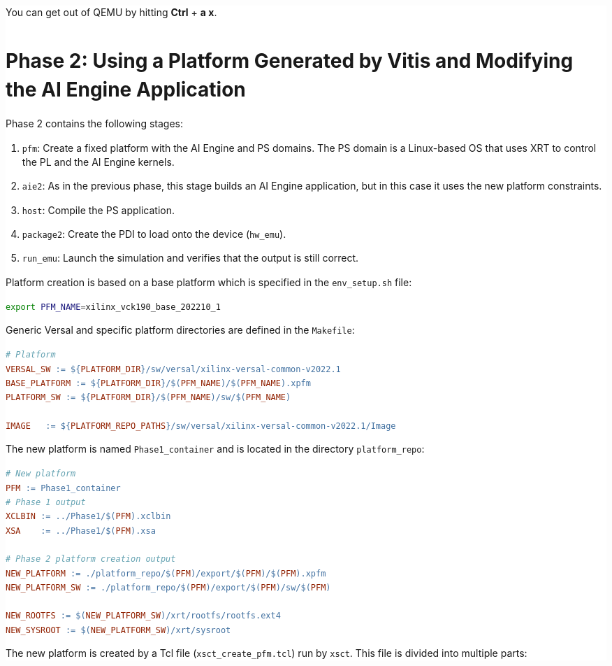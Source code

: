 You can get out of QEMU by hitting **Ctrl** + **a x**.




# Phase 2: Using a Platform Generated by Vitis and Modifying the AI Engine Application

Phase 2 contains the following stages:

 1. `pfm`: Create a fixed platform with the AI Engine and PS domains. The PS domain is a Linux-based OS that uses XRT to control the PL and the AI Engine kernels.

 2. `aie2`: As in the previous phase, this stage builds an AI Engine application, but in this case it uses the new platform constraints.

 3. `host`: Compile the PS application.

 4. `package2`: Create the PDI to load onto the device (`hw_emu`).

 5. `run_emu`: Launch the simulation and verifies that the output is still correct.


Platform creation is based on a base platform which is specified in the `env_setup.sh` file:

```BASH
export PFM_NAME=xilinx_vck190_base_202210_1
```

Generic Versal and specific platform directories are defined in the `Makefile`:

```Makefile
# Platform
VERSAL_SW := ${PLATFORM_DIR}/sw/versal/xilinx-versal-common-v2022.1
BASE_PLATFORM := ${PLATFORM_DIR}/$(PFM_NAME)/$(PFM_NAME).xpfm
PLATFORM_SW := ${PLATFORM_DIR}/$(PFM_NAME)/sw/$(PFM_NAME)

IMAGE   := ${PLATFORM_REPO_PATHS}/sw/versal/xilinx-versal-common-v2022.1/Image
```

The new platform is named `Phase1_container` and is located in the directory `platform_repo`:

```Makefile
# New platform
PFM := Phase1_container
# Phase 1 output
XCLBIN := ../Phase1/$(PFM).xclbin
XSA    := ../Phase1/$(PFM).xsa

# Phase 2 platform creation output
NEW_PLATFORM := ./platform_repo/$(PFM)/export/$(PFM)/$(PFM).xpfm
NEW_PLATFORM_SW := ./platform_repo/$(PFM)/export/$(PFM)/sw/$(PFM)

NEW_ROOTFS := $(NEW_PLATFORM_SW)/xrt/rootfs/rootfs.ext4
NEW_SYSROOT := $(NEW_PLATFORM_SW)/xrt/sysroot
```

The new platform is created by a Tcl file (`xsct_create_pfm.tcl`) run by `xsct`. This file is divided into multiple parts:
